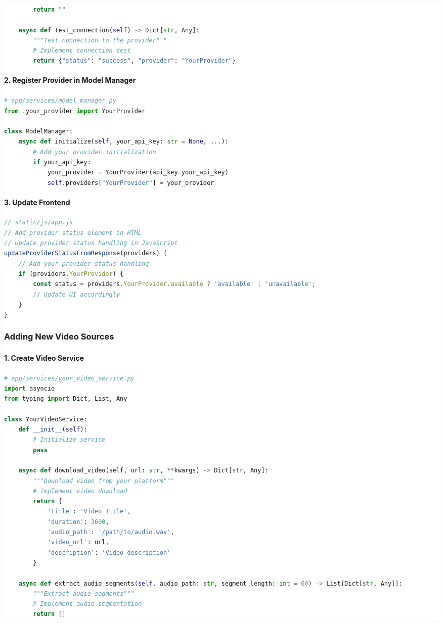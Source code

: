 ```python
        return ""
    
    async def test_connection(self) -> Dict[str, Any]:
        """Test connection to the provider"""
        # Implement connection test
        return {"status": "success", "provider": "YourProvider"}
```

#### 2. Register Provider in Model Manager
```python
# app/services/model_manager.py
from .your_provider import YourProvider

class ModelManager:
    async def initialize(self, your_api_key: str = None, ...):
        # Add your provider initialization
        if your_api_key:
            your_provider = YourProvider(api_key=your_api_key)
            self.providers["YourProvider"] = your_provider
```

#### 3. Update Frontend
```javascript
// static/js/app.js
// Add provider status element in HTML
// Update provider status handling in JavaScript
updateProviderStatusFromResponse(providers) {
    // Add your provider status handling
    if (providers.YourProvider) {
        const status = providers.YourProvider.available ? 'available' : 'unavailable';
        // Update UI accordingly
    }
}
```

### Adding New Video Sources

#### 1. Create Video Service
```python
# app/services/your_video_service.py
import asyncio
from typing import Dict, List, Any

class YourVideoService:
    def __init__(self):
        # Initialize service
        pass
    
    async def download_video(self, url: str, **kwargs) -> Dict[str, Any]:
        """Download video from your platform"""
        # Implement video download
        return {
            'title': 'Video Title',
            'duration': 3600,
            'audio_path': '/path/to/audio.wav',
            'video_url': url,
            'description': 'Video description'
        }
    
    async def extract_audio_segments(self, audio_path: str, segment_length: int = 60) -> List[Dict[str, Any]]:
        """Extract audio segments"""
        # Implement audio segmentation
        return []
```